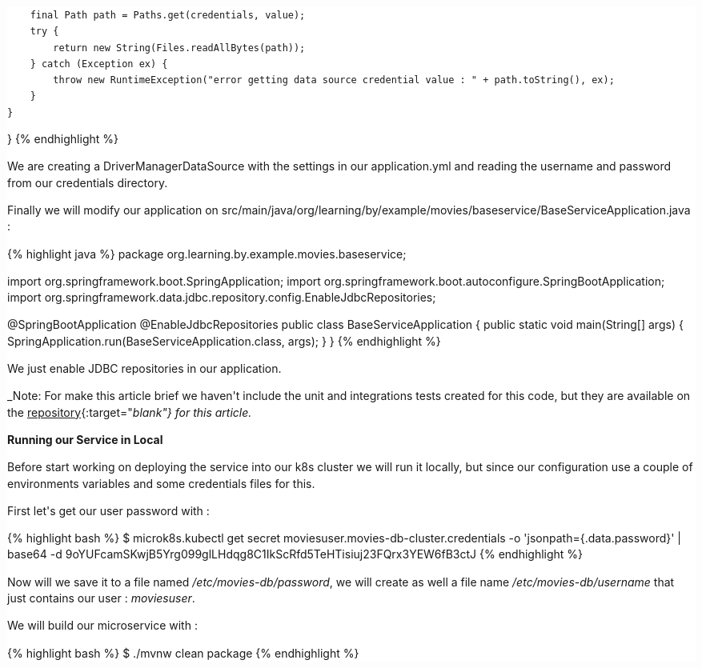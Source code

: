        final Path path = Paths.get(credentials, value);
        try {
            return new String(Files.readAllBytes(path));
        } catch (Exception ex) {
            throw new RuntimeException("error getting data source credential value : " + path.toString(), ex);
        }
    }
}
{% endhighlight %}

We are creating a DriverManagerDataSource with the settings in our application.yml and reading the username and password from our credentials directory.

Finally we will modify our application on src/main/java/org/learning/by/example/movies/baseservice/BaseServiceApplication.java :


{% highlight java %}
package org.learning.by.example.movies.baseservice;

import org.springframework.boot.SpringApplication;
import org.springframework.boot.autoconfigure.SpringBootApplication;
import org.springframework.data.jdbc.repository.config.EnableJdbcRepositories;

@SpringBootApplication
@EnableJdbcRepositories
public class BaseServiceApplication {
    public static void main(String[] args) {
        SpringApplication.run(BaseServiceApplication.class, args);
    }
}
{% endhighlight %}

We just enable JDBC repositories in our application. 

_Note: For make this article brief we haven't include the unit and integrations tests created for this code, but they are available on the [repository](https://github.com/LearningByExample/movies-base-service){:target="_blank"} for this article._

**Running our Service in Local**

Before start working on deploying the service into our k8s cluster we will run it locally, but since our configuration use a couple of environments variables and some credentials files for this. 

First let's get our user password with : 

{% highlight bash %}
$ microk8s.kubectl get secret moviesuser.movies-db-cluster.credentials -o 'jsonpath={.data.password}' | base64 -d 
9oYUFcamSKwjB5Yrg099glLHdqg8C1IkScRfd5TeHTisiuj23FQrx3YEW6fB3ctJ
{% endhighlight %}

Now will we save it to a file named _/etc/movies-db/password_, we will create as well a file name _/etc/movies-db/username_ that just contains our user : _moviesuser_.

We will build our microservice with : 

{% highlight bash %}
$ ./mvnw clean package
{% endhighlight %}
